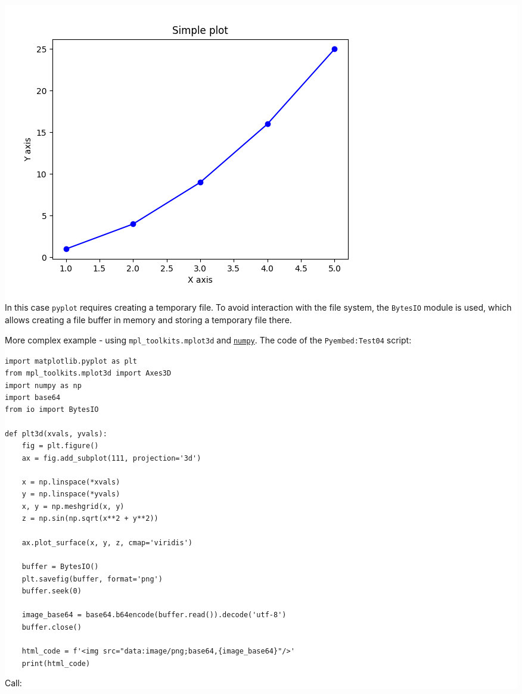 ![Simple plot](images/img01.png)

In this case `pyplot` requires creating a temporary file. To avoid interaction with the file system, the `BytesIO` module is used, which allows creating a file buffer in memory and storing a temporary file there.

More complex example - using `mpl_toolkits.mplot3d` and [`numpy`](https://numpy.org/). The code of the `Pyembed:Test04` script:
```
import matplotlib.pyplot as plt
from mpl_toolkits.mplot3d import Axes3D
import numpy as np
import base64
from io import BytesIO

def plt3d(xvals, yvals):
    fig = plt.figure()
    ax = fig.add_subplot(111, projection='3d')

    x = np.linspace(*xvals)
    y = np.linspace(*yvals)
    x, y = np.meshgrid(x, y)
    z = np.sin(np.sqrt(x**2 + y**2))

    ax.plot_surface(x, y, z, cmap='viridis')

    buffer = BytesIO()
    plt.savefig(buffer, format='png')
    buffer.seek(0)

    image_base64 = base64.b64encode(buffer.read()).decode('utf-8')
    buffer.close()

    html_code = f'<img src="data:image/png;base64,{image_base64}"/>'
    print(html_code)
```	
Call:
